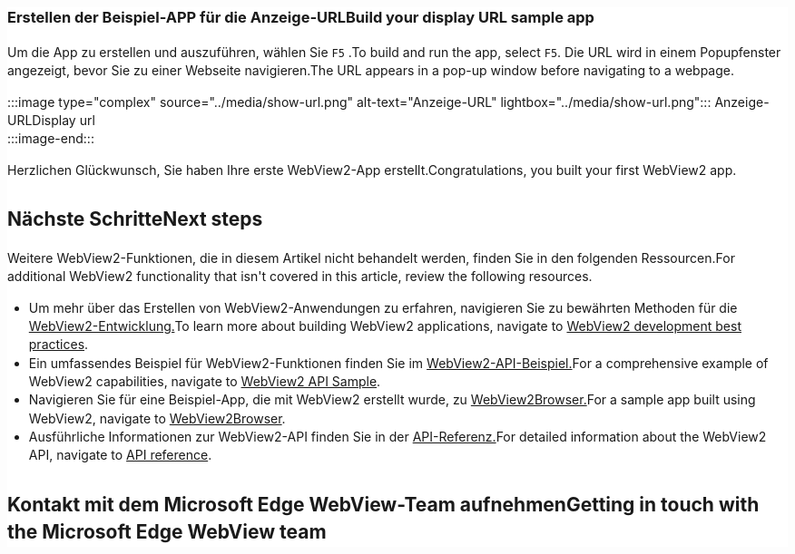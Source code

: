 ```cpp
```  

### <a name="build-your-display-url-sample-app"></a><span data-ttu-id="a8cac-196">Erstellen der Beispiel-APP für die Anzeige-URL</span><span class="sxs-lookup"><span data-stu-id="a8cac-196">Build your display URL sample app</span></span>  

<span data-ttu-id="a8cac-197">Um die App zu erstellen und auszuführen, wählen Sie `F5` .</span><span class="sxs-lookup"><span data-stu-id="a8cac-197">To build and run the app, select `F5`.</span></span>  <span data-ttu-id="a8cac-198">Die URL wird in einem Popupfenster angezeigt, bevor Sie zu einer Webseite navigieren.</span><span class="sxs-lookup"><span data-stu-id="a8cac-198">The URL appears in a pop-up window before navigating to a webpage.</span></span>  

:::image type="complex" source="../media/show-url.png" alt-text="Anzeige-URL" lightbox="../media/show-url.png":::
   <span data-ttu-id="a8cac-200">Anzeige-URL</span><span class="sxs-lookup"><span data-stu-id="a8cac-200">Display url</span></span>  
:::image-end:::    

<span data-ttu-id="a8cac-201">Herzlichen Glückwunsch, Sie haben Ihre erste WebView2-App erstellt.</span><span class="sxs-lookup"><span data-stu-id="a8cac-201">Congratulations, you built your first WebView2 app.</span></span>  

## <a name="next-steps"></a><span data-ttu-id="a8cac-202">Nächste Schritte</span><span class="sxs-lookup"><span data-stu-id="a8cac-202">Next steps</span></span>  

<span data-ttu-id="a8cac-203">Weitere WebView2-Funktionen, die in diesem Artikel nicht behandelt werden, finden Sie in den folgenden Ressourcen.</span><span class="sxs-lookup"><span data-stu-id="a8cac-203">For additional WebView2 functionality that isn't covered in this article, review the following resources.</span></span>  

*   <span data-ttu-id="a8cac-204">Um mehr über das Erstellen von WebView2-Anwendungen zu erfahren, navigieren Sie zu bewährten Methoden für die [WebView2-Entwicklung.][WV2BestPractices]</span><span class="sxs-lookup"><span data-stu-id="a8cac-204">To learn more about building WebView2 applications, navigate to [WebView2 development best practices][WV2BestPractices].</span></span>  
*   <span data-ttu-id="a8cac-205">Ein umfassendes Beispiel für WebView2-Funktionen finden Sie im [WebView2-API-Beispiel.][GithubMicrosoftedgeWebview2samplesApisample]</span><span class="sxs-lookup"><span data-stu-id="a8cac-205">For a comprehensive example of WebView2 capabilities, navigate to [WebView2 API Sample][GithubMicrosoftedgeWebview2samplesApisample].</span></span>  
*   <span data-ttu-id="a8cac-206">Navigieren Sie für eine Beispiel-App, die mit WebView2 erstellt wurde, zu [WebView2Browser.][GithubMicrosoftedgeWebview2browser]</span><span class="sxs-lookup"><span data-stu-id="a8cac-206">For a sample app built using WebView2, navigate to [WebView2Browser][GithubMicrosoftedgeWebview2browser].</span></span>  
*   <span data-ttu-id="a8cac-207">Ausführliche Informationen zur WebView2-API finden Sie in der [API-Referenz.][Webview2ReferenceWin32]</span><span class="sxs-lookup"><span data-stu-id="a8cac-207">For detailed information about the WebView2 API, navigate to [API reference][Webview2ReferenceWin32].</span></span>  
    
## <a name="getting-in-touch-with-the-microsoft-edge-webview-team"></a><span data-ttu-id="a8cac-208">Kontakt mit dem Microsoft Edge WebView-Team aufnehmen</span><span class="sxs-lookup"><span data-stu-id="a8cac-208">Getting in touch with the Microsoft Edge WebView team</span></span>  


[WV2BestPractices]: ../concepts/developer-guide.md "Bewährte Methoden für die WebView2-Entwicklung | Microsoft-Dokumente"  
[MicrosoftDeveloperMicrosoftEdgeWebview2]: https://developer.microsoft.com/microsoft-edge/webview2 "WebView2-| Microsoft Edge Entwickler"  
[Webview2ReferenceWin32]: /microsoft-edge/webview2/reference/win32 "WebView2 Win32 C++-Referenz | Microsoft-Dokumente"  
[Webview2ConceptsNavigationEvents]: ../concepts/navigation-events.md "Navigationsereignisse | Microsoft-Dokumente"  
[CppCxWrlTemplateLibraryVS2019]: /cpp/cppcx/wrl/windows-runtime-cpp-template-library-wrl?view=vs-2019&preserve-view=true "Windows Laufzeit-C++-Vorlagenbibliothek (WRL) | Microsoft-Dokumente"  
[CppWindowsWalkthroughCreatingDesktopApplication]: /cpp/windows/walkthrough-creating-windows-desktop-applications-cpp?view=vs-2019&preserve-view=true "Exemplarische Vorgehensweise: Erstellen einer herkömmlichen Windows Desktopanwendung (C++) | Microsoft-Dokumente"  
[GithubMicrosoftedgeWebview2browser]: https://github.com/MicrosoftEdge/WebView2Browser "WebView2Browser – MicrosoftEdge/WebView2Browser | GitHub"  
[GithubMicrosoftedgeWebviewfeedback]: https://github.com/MicrosoftEdge/WebViewFeedback "WebView-Feedback – MicrosoftEdge/WebViewFeedback | GitHub"  
[GithubMicrosoftedgeWebview2samplesMain]: https://github.com/MicrosoftEdge/WebView2Samples "WebView2-Beispiele – MicrosoftEdge/WebView2Samples | GitHub"  
[GithubMicrosoftedgeWebview2samplesApisample]: https://github.com/MicrosoftEdge/WebView2Samples/blob/master/SampleApps/WebView2APISample/README.md "WebView2-API-Beispiel – MicrosoftEdge/WebView2Samples | GitHub"  
[GithubMicrosoftedgeWebview2samplesGettingStartedGuide]: https://github.com/MicrosoftEdge/WebView2Samples#1-getting-started-guide "WebView2-Beispiele – MicrosoftEdge/WebView2Samples | GitHub"  
[GithubMicrosoftWilMain]: https://github.com/Microsoft/wil "Windows Implementierungsbibliotheken (WIL) – microsoft/wil | GitHub"  
[MicrosoftedgeinsiderDownload]: https://www.microsoftedgeinsider.com/download "Herunterladen von Microsoft Edge Insider Channels"  
[MicrosoftVisualstudioMain]: https://visualstudio.microsoft.com "Visual Studio"  
[Webview2Installer]: https://developer.microsoft.com/microsoft-edge/webview2 "WebView2-Installationsprogramm"  